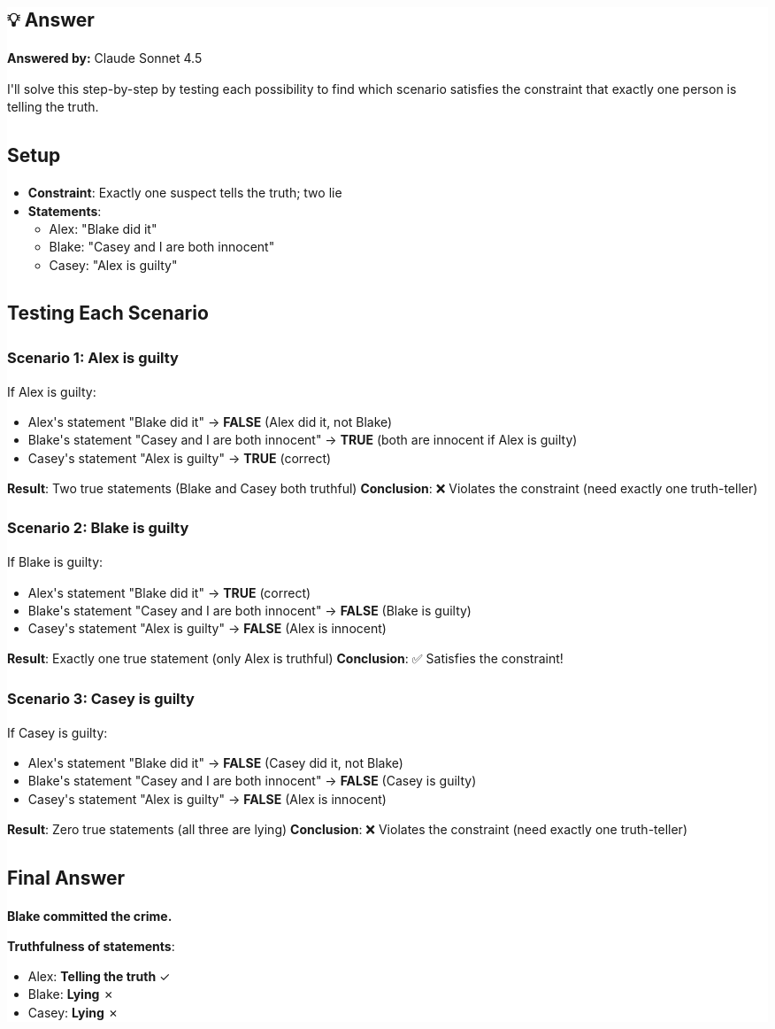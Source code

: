## 💡 Answer

**Answered by:** Claude Sonnet 4.5

I'll solve this step-by-step by testing each possibility to find which scenario satisfies the constraint that exactly one person is telling the truth.

## Setup
- **Constraint**: Exactly one suspect tells the truth; two lie
- **Statements**:
  - Alex: "Blake did it"
  - Blake: "Casey and I are both innocent"
  - Casey: "Alex is guilty"

## Testing Each Scenario

### **Scenario 1: Alex is guilty**

If Alex is guilty:
- Alex's statement "Blake did it" → **FALSE** (Alex did it, not Blake)
- Blake's statement "Casey and I are both innocent" → **TRUE** (both are innocent if Alex is guilty)
- Casey's statement "Alex is guilty" → **TRUE** (correct)

**Result**: Two true statements (Blake and Casey both truthful)
**Conclusion**: ❌ Violates the constraint (need exactly one truth-teller)

### **Scenario 2: Blake is guilty**

If Blake is guilty:
- Alex's statement "Blake did it" → **TRUE** (correct)
- Blake's statement "Casey and I are both innocent" → **FALSE** (Blake is guilty)
- Casey's statement "Alex is guilty" → **FALSE** (Alex is innocent)

**Result**: Exactly one true statement (only Alex is truthful)
**Conclusion**: ✅ Satisfies the constraint!

### **Scenario 3: Casey is guilty**

If Casey is guilty:
- Alex's statement "Blake did it" → **FALSE** (Casey did it, not Blake)
- Blake's statement "Casey and I are both innocent" → **FALSE** (Casey is guilty)
- Casey's statement "Alex is guilty" → **FALSE** (Alex is innocent)

**Result**: Zero true statements (all three are lying)
**Conclusion**: ❌ Violates the constraint (need exactly one truth-teller)

## Final Answer

**Blake committed the crime.**

**Truthfulness of statements**:
- Alex: **Telling the truth** ✓
- Blake: **Lying** ✗
- Casey: **Lying** ✗

